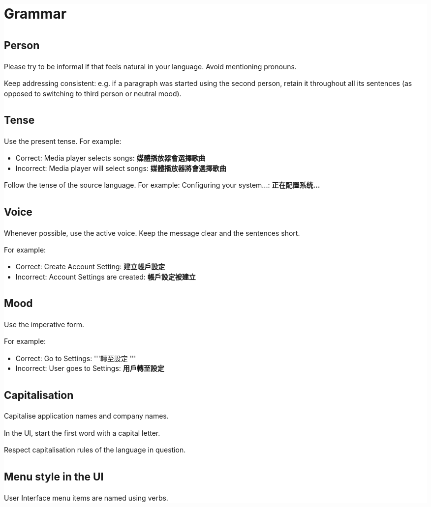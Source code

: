 # Grammar

## Person

Please try to be informal if that feels natural in your language. Avoid
mentioning pronouns.

Keep addressing consistent: e.g. if a paragraph was started using the
second person, retain it throughout all its sentences (as opposed to
switching to third person or neutral mood).

## Tense

Use the present tense.
For example:

  - Correct: Media player selects songs: **媒體播放器會選擇歌曲**
  - Incorrect: Media player will select songs: **媒體播放器將會選擇歌曲**

Follow the tense of the source language.
For example: Configuring your system...: **正在配置系统...**

## Voice

Whenever possible, use the active voice. Keep the message clear and the
sentences short.

For example:

  - Correct: Create Account Setting: **建立帳戶設定**
  - Incorrect: Account Settings are created: **帳戶設定被建立**

## Mood

Use the imperative form.

For example:

  - Correct: Go to Settings: '''轉至設定 '''
  - Incorrect: User goes to Settings: **用戶轉至設定**

## Capitalisation

Capitalise application names and company names.

In the UI, start the first word with a capital letter.

Respect capitalisation rules of the language in question.

## Menu style in the UI

User Interface menu items are named using verbs.
